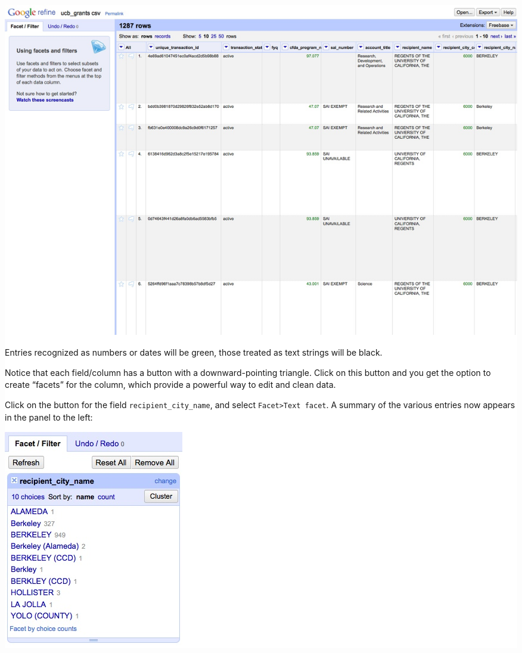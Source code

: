 ![](./img/class5_19.jpg)

Entries recognized as numbers or dates will be green, those treated as text strings will be black.

Notice that each field/column has a button with a downward-pointing triangle. Click on this button and you get the option to create “facets” for the column, which provide a powerful way to edit and clean data.

Click on the button for the field `recipient_city_name`, and select `Facet>Text facet`. A summary of the various entries now appears in the panel to the left:

![](./img/class5_20.jpg)
